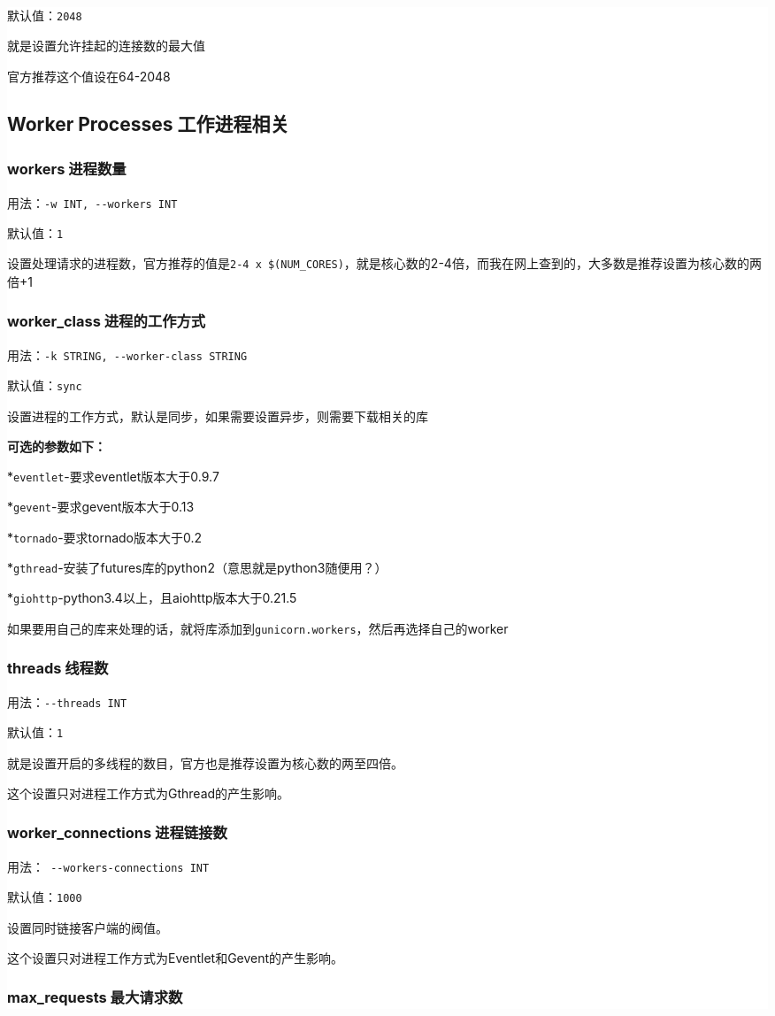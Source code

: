 默认值：`2048`

就是设置允许挂起的连接数的最大值

官方推荐这个值设在64-2048

## Worker Processes 工作进程相关

### workers 进程数量 

用法：`-w INT, --workers INT`

默认值：`1`

设置处理请求的进程数，官方推荐的值是`2-4 x $(NUM_CORES)`，就是核心数的2-4倍，而我在网上查到的，大多数是推荐设置为核心数的两倍+1

### worker_class 进程的工作方式

用法：`-k STRING, --worker-class STRING`

默认值：`sync`

设置进程的工作方式，默认是同步，如果需要设置异步，则需要下载相关的库

**可选的参数如下：**

*`eventlet`-要求eventlet版本大于0.9.7

*`gevent`-要求gevent版本大于0.13

*`tornado`-要求tornado版本大于0.2

*`gthread`-安装了futures库的python2（意思就是python3随便用？）

*`giohttp`-python3.4以上，且aiohttp版本大于0.21.5

如果要用自己的库来处理的话，就将库添加到`gunicorn.workers`，然后再选择自己的worker

### threads 线程数

用法：`--threads INT`

默认值：`1`

就是设置开启的多线程的数目，官方也是推荐设置为核心数的两至四倍。

这个设置只对进程工作方式为Gthread的产生影响。

### worker_connections 进程链接数

用法：` --workers-connections INT`

默认值：`1000`

 设置同时链接客户端的阀值。

这个设置只对进程工作方式为Eventlet和Gevent的产生影响。

### max_requests 最大请求数

